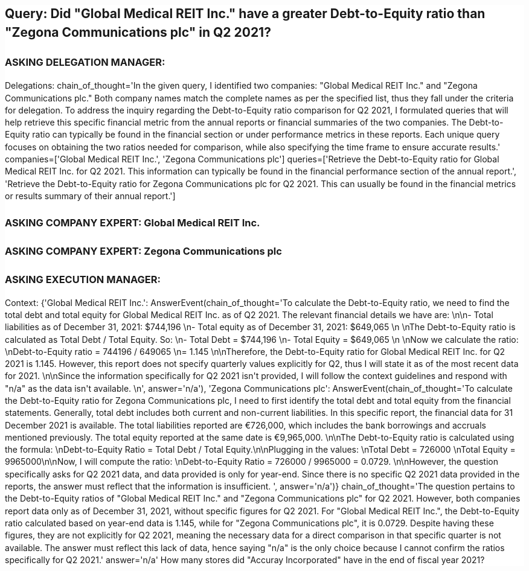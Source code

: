 ## Query: Did "Global Medical REIT Inc." have a greater Debt-to-Equity ratio than "Zegona Communications plc" in Q2 2021?
### ASKING DELEGATION MANAGER: 
Delegations: 
 chain_of_thought='In the given query, I identified two companies: "Global Medical REIT Inc." and "Zegona Communications plc." Both company names match the complete names as per the specified list, thus they fall under the criteria for delegation. To address the inquiry regarding the Debt-to-Equity ratio comparison for Q2 2021, I formulated queries that will help retrieve this specific financial metric from the annual reports or financial summaries of the two companies. The Debt-to-Equity ratio can typically be found in the financial section or under performance metrics in these reports. Each unique query focuses on obtaining the two ratios needed for comparison, while also specifying the time frame to ensure accurate results.' companies=['Global Medical REIT Inc.', 'Zegona Communications plc'] queries=['Retrieve the Debt-to-Equity ratio for Global Medical REIT Inc. for Q2 2021. This information can typically be found in the financial performance section of the annual report.', 'Retrieve the Debt-to-Equity ratio for Zegona Communications plc for Q2 2021. This can usually be found in the financial metrics or results summary of their annual report.']
### ASKING COMPANY EXPERT: Global Medical REIT Inc.
### ASKING COMPANY EXPERT: Zegona Communications plc
### ASKING EXECUTION MANAGER: 
Context: {'Global Medical REIT Inc.': AnswerEvent(chain_of_thought='To calculate the Debt-to-Equity ratio, we need to find the total debt and total equity for Global Medical REIT Inc. as of Q2 2021. The relevant financial details we have are:  \n\n- Total liabilities as of December 31, 2021: $744,196 \n- Total equity as of December 31, 2021: $649,065 \n \nThe Debt-to-Equity ratio is calculated as Total Debt / Total Equity. So:  \n- Total Debt = $744,196  \n- Total Equity = $649,065  \n \nNow we calculate the ratio:  \nDebt-to-Equity ratio = 744196 / 649065  \n= 1.145 \n\nTherefore, the Debt-to-Equity ratio for Global Medical REIT Inc. for Q2 2021 is 1.145. However, this report does not specify quarterly values explicitly for Q2, thus I will state it as of the most recent data for 2021. \n\nSince the information specifically for Q2 2021 isn\'t provided, I will follow the context guidelines and respond with "n/a" as the data isn\'t available.  \n', answer='n/a'), 'Zegona Communications plc': AnswerEvent(chain_of_thought='To calculate the Debt-to-Equity ratio for Zegona Communications plc, I need to first identify the total debt and total equity from the financial statements. Generally, total debt includes both current and non-current liabilities. In this specific report, the financial data for 31 December 2021 is available. The total liabilities reported are €726,000, which includes the bank borrowings and accruals mentioned previously. The total equity reported at the same date is €9,965,000. \n\nThe Debt-to-Equity ratio is calculated using the formula: \nDebt-to-Equity Ratio = Total Debt / Total Equity.\n\nPlugging in the values: \nTotal Debt = 726000 \nTotal Equity = 9965000\n\nNow, I will compute the ratio: \nDebt-to-Equity Ratio = 726000 / 9965000 = 0.0729. \n\nHowever, the question specifically asks for Q2 2021 data, and data provided is only for year-end. Since there is no specific Q2 2021 data provided in the reports, the answer must reflect that the information is insufficient. ', answer='n/a')}
chain_of_thought='The question pertains to the Debt-to-Equity ratios of "Global Medical REIT Inc." and "Zegona Communications plc" for Q2 2021. However, both companies report data only as of December 31, 2021, without specific figures for Q2 2021. For "Global Medical REIT Inc.", the Debt-to-Equity ratio calculated based on year-end data is 1.145, while for "Zegona Communications plc", it is 0.0729. Despite having these figures, they are not explicitly for Q2 2021, meaning the necessary data for a direct comparison in that specific quarter is not available. The answer must reflect this lack of data, hence saying "n/a" is the only choice because I cannot confirm the ratios specifically for Q2 2021.' answer='n/a'
How many stores did "Accuray Incorporated" have in the end of fiscal year 2021?
